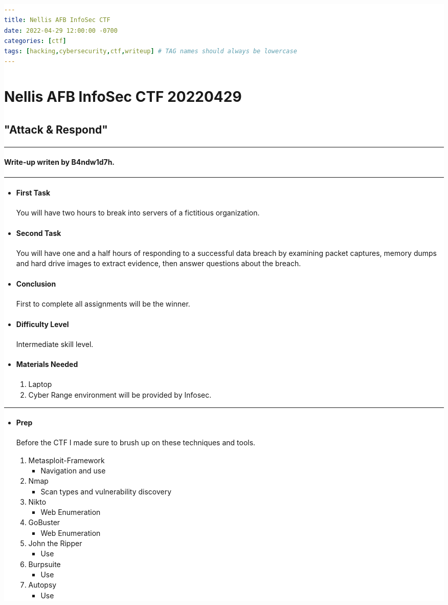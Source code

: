 ```yaml
---
title: Nellis AFB InfoSec CTF
date: 2022-04-29 12:00:00 -0700
categories: [ctf]
tags: [hacking,cybersecurity,ctf,writeup] # TAG names should always be lowercase
---
```

# Nellis AFB InfoSec CTF 20220429
## "Attack & Respond"
---

#### Write-up writen by B4ndw1d7h.

------------------------------------------------

- #### First Task
	
	You will have two hours to break into 
	servers of a fictitious organization.

- #### Second Task
	
	You will have one and a half hours of 
	responding to a successful data breach 
	by examining packet captures, memory 
	dumps and hard drive images to extract 
	evidence, then answer questions about 
	the breach.

- #### Conclusion

	First to complete all assignments 
	will be the winner.

- #### Difficulty Level
	
	Intermediate skill level.

- #### Materials Needed
	
	1. Laptop
	2. Cyber Range environment will be 
	   provided by Infosec.

------------------------------------------------

- #### Prep
	
	Before the CTF I made sure to brush up 
	on these techniques and tools.

	1. Metasploit-Framework
		- Navigation and use
	2. Nmap
		- Scan types and 
		  vulnerability discovery
	3. Nikto
		- Web Enumeration
	4. GoBuster
		- Web Enumeration
	5. John the Ripper
		- Use
	6. Burpsuite
		- Use
	7. Autopsy
		- Use